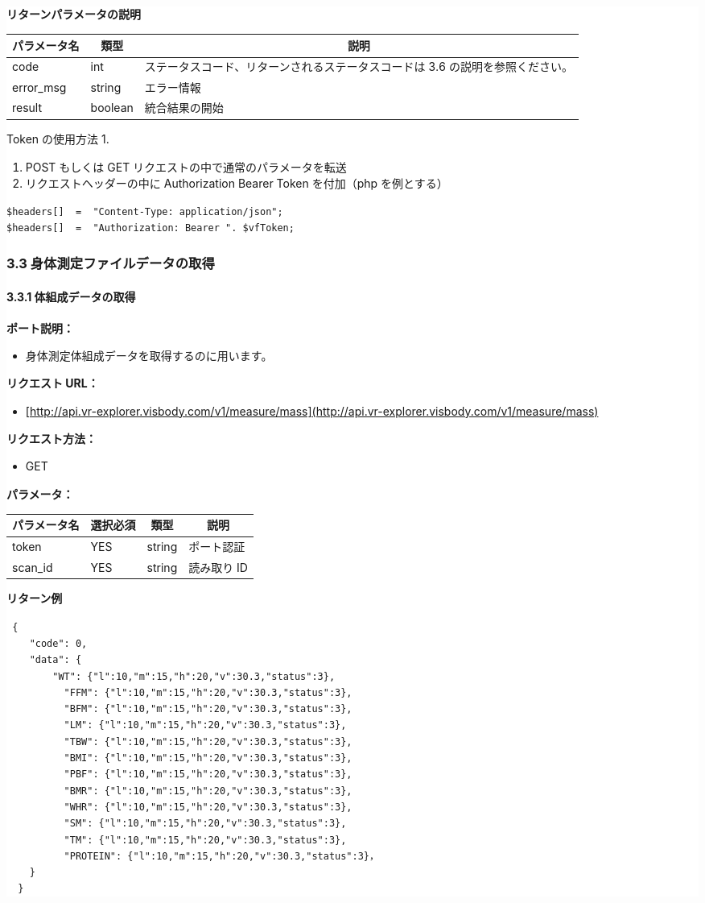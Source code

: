 **リターンパラメータの説明**

| パラメータ名 | 類型    | 説明                                                                          |
| ------------ | ------- | ----------------------------------------------------------------------------- |
| code         | int     | ステータスコード、リターンされるステータスコードは 3.6 の説明を参照ください。 |
| error_msg    | string  | エラー情報                                                                    |
| result       | boolean | 統合結果の開始                                                                |

Token の使用方法 1.

1. POST もしくは GET リクエストの中で通常のパラメータを転送
2. リクエストヘッダーの中に Authorization Bearer Token を付加（php を例とする）

```
$headers[]  =  "Content-Type: application/json";
$headers[]  =  "Authorization: Bearer ". $vfToken;
```

### 3.3 身体測定ファイルデータの取得

#### 3.3.1 体組成データの取得

**ポート説明：**

- 身体測定体組成データを取得するのに用います。

**リクエスト URL：**

- [http://api.vr-explorer.visbody.com/v1/measure/mass](http://api.vr-explorer.visbody.com/v1/measure/mass)

**リクエスト方法：**

- GET

**パラメータ：**

| パラメータ名 | 選択必須 | 類型   | 説明        |
| ------------ | -------- | ------ | ----------- |
| token        | YES      | string | ポート認証  |
| scan_id      | YES      | string | 読み取り ID |

**リターン例**

```
 {
    "code": 0,
    "data": {
    	"WT": {"l":10,"m":15,"h":20,"v":30.3,"status":3},
		  "FFM": {"l":10,"m":15,"h":20,"v":30.3,"status":3},
		  "BFM": {"l":10,"m":15,"h":20,"v":30.3,"status":3},
		  "LM": {"l":10,"m":15,"h":20,"v":30.3,"status":3},
		  "TBW": {"l":10,"m":15,"h":20,"v":30.3,"status":3},
		  "BMI": {"l":10,"m":15,"h":20,"v":30.3,"status":3},
		  "PBF": {"l":10,"m":15,"h":20,"v":30.3,"status":3},
		  "BMR": {"l":10,"m":15,"h":20,"v":30.3,"status":3},
		  "WHR": {"l":10,"m":15,"h":20,"v":30.3,"status":3},
		  "SM": {"l":10,"m":15,"h":20,"v":30.3,"status":3},
		  "TM": {"l":10,"m":15,"h":20,"v":30.3,"status":3},
		  "PROTEIN": {"l":10,"m":15,"h":20,"v":30.3,"status":3}，
    }
  }
```

